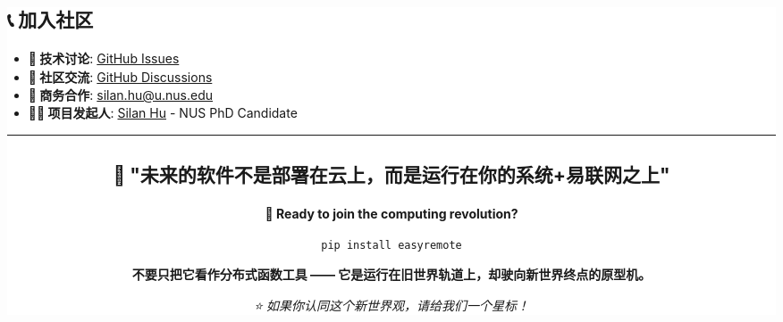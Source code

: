 ## 📞 加入社区

* **🎯 技术讨论**: [GitHub Issues](https://github.com/Qingbolan/EasyCompute/issues)
* **💬 社区交流**: [GitHub Discussions](https://github.com/Qingbolan/EasyCompute/discussions)
* **📧 商务合作**: [silan.hu@u.nus.edu](mailto:silan.hu@u.nus.edu)
* **👨‍💻 项目发起人**: [Silan Hu](https://github.com/Qingbolan) - NUS PhD Candidate

---

<div align="center">

## 🌟 "未来的软件不是部署在云上，而是运行在你的系统+易联网之上"

**🚀 Ready to join the computing revolution?**

```bash
pip install easyremote
```

**不要只把它看作分布式函数工具 —— 它是运行在旧世界轨道上，却驶向新世界终点的原型机。**

*⭐ 如果你认同这个新世界观，请给我们一个星标！*

</div>
